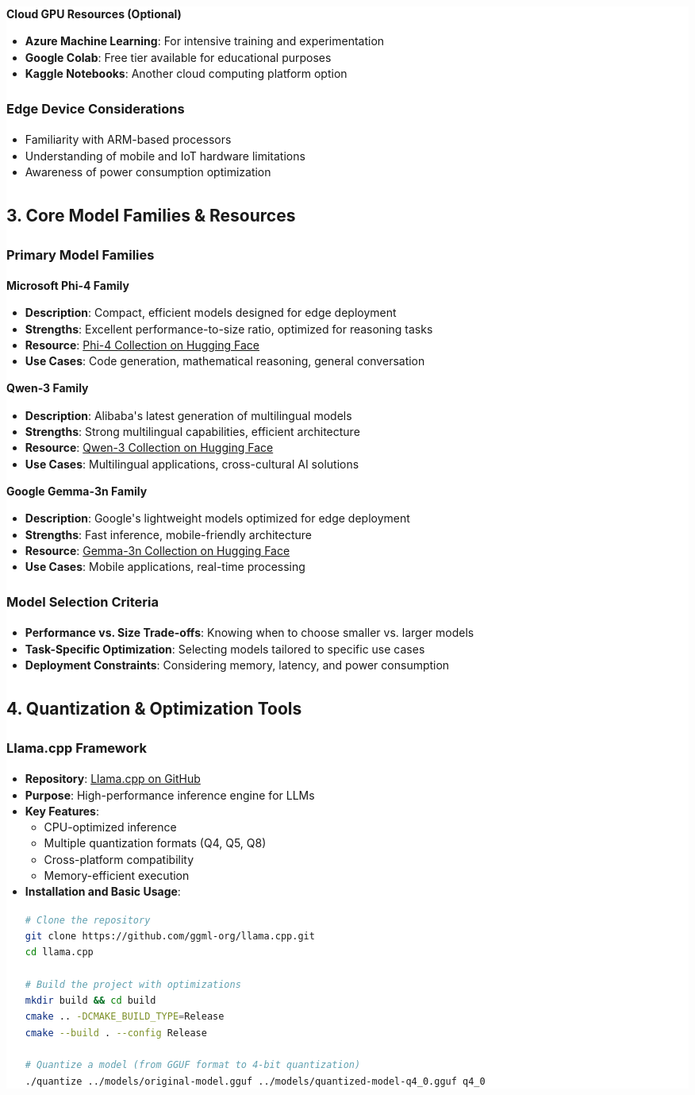 **Cloud GPU Resources (Optional)**
- **Azure Machine Learning**: For intensive training and experimentation
- **Google Colab**: Free tier available for educational purposes
- **Kaggle Notebooks**: Another cloud computing platform option

### Edge Device Considerations
- Familiarity with ARM-based processors
- Understanding of mobile and IoT hardware limitations
- Awareness of power consumption optimization

## 3. Core Model Families & Resources

### Primary Model Families

**Microsoft Phi-4 Family**
- **Description**: Compact, efficient models designed for edge deployment
- **Strengths**: Excellent performance-to-size ratio, optimized for reasoning tasks
- **Resource**: [Phi-4 Collection on Hugging Face](https://huggingface.co/collections/microsoft/phi-4-677e9380e514feb5577a40e4)
- **Use Cases**: Code generation, mathematical reasoning, general conversation

**Qwen-3 Family**
- **Description**: Alibaba's latest generation of multilingual models
- **Strengths**: Strong multilingual capabilities, efficient architecture
- **Resource**: [Qwen-3 Collection on Hugging Face](https://huggingface.co/collections/Qwen/qwen3-67dd247413f0e2e4f653967f)
- **Use Cases**: Multilingual applications, cross-cultural AI solutions

**Google Gemma-3n Family**
- **Description**: Google's lightweight models optimized for edge deployment
- **Strengths**: Fast inference, mobile-friendly architecture
- **Resource**: [Gemma-3n Collection on Hugging Face](https://huggingface.co/collections/google/gemma-3n-685065323f5984ef315c93f4)
- **Use Cases**: Mobile applications, real-time processing

### Model Selection Criteria
- **Performance vs. Size Trade-offs**: Knowing when to choose smaller vs. larger models
- **Task-Specific Optimization**: Selecting models tailored to specific use cases
- **Deployment Constraints**: Considering memory, latency, and power consumption

## 4. Quantization & Optimization Tools

### Llama.cpp Framework
- **Repository**: [Llama.cpp on GitHub](https://github.com/ggml-org/llama.cpp)
- **Purpose**: High-performance inference engine for LLMs
- **Key Features**:
  - CPU-optimized inference
  - Multiple quantization formats (Q4, Q5, Q8)
  - Cross-platform compatibility
  - Memory-efficient execution
- **Installation and Basic Usage**:
  ```bash
  # Clone the repository
  git clone https://github.com/ggml-org/llama.cpp.git
  cd llama.cpp
  
  # Build the project with optimizations
  mkdir build && cd build
  cmake .. -DCMAKE_BUILD_TYPE=Release
  cmake --build . --config Release
  
  # Quantize a model (from GGUF format to 4-bit quantization)
  ./quantize ../models/original-model.gguf ../models/quantized-model-q4_0.gguf q4_0
  ```